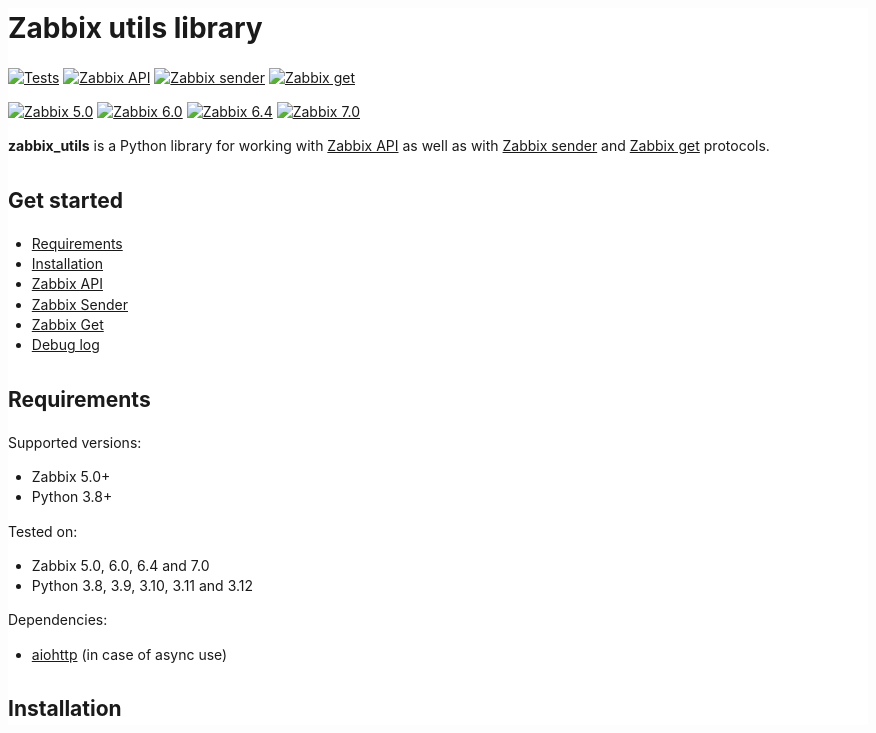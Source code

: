 # Zabbix utils library

[![Tests](https://github.com/zabbix/python-zabbix-utils/actions/workflows/tests.yaml/badge.svg)](https://github.com/zabbix/python-zabbix-utils/actions/workflows/tests.yaml)
[![Zabbix API](https://github.com/zabbix/python-zabbix-utils/actions/workflows/integration_api.yaml/badge.svg)](https://github.com/zabbix/python-zabbix-utils/actions/workflows/integration_api.yaml)
[![Zabbix sender](https://github.com/zabbix/python-zabbix-utils/actions/workflows/integration_sender.yaml/badge.svg)](https://github.com/zabbix/python-zabbix-utils/actions/workflows/integration_sender.yaml)
[![Zabbix get](https://github.com/zabbix/python-zabbix-utils/actions/workflows/integration_getter.yaml/badge.svg)](https://github.com/zabbix/python-zabbix-utils/actions/workflows/integration_getter.yaml)

[![Zabbix 5.0](https://github.com/zabbix/python-zabbix-utils/actions/workflows/compatibility_50.yaml/badge.svg)](https://github.com/zabbix/python-zabbix-utils/actions/workflows/compatibility_50.yaml)
[![Zabbix 6.0](https://github.com/zabbix/python-zabbix-utils/actions/workflows/compatibility_60.yaml/badge.svg)](https://github.com/zabbix/python-zabbix-utils/actions/workflows/compatibility_60.yaml)
[![Zabbix 6.4](https://github.com/zabbix/python-zabbix-utils/actions/workflows/compatibility_64.yaml/badge.svg)](https://github.com/zabbix/python-zabbix-utils/actions/workflows/compatibility_64.yaml)
[![Zabbix 7.0](https://github.com/zabbix/python-zabbix-utils/actions/workflows/compatibility_70.yaml/badge.svg)](https://github.com/zabbix/python-zabbix-utils/actions/workflows/compatibility_70.yaml)

**zabbix_utils** is a Python library for working with [Zabbix API](https://www.zabbix.com/documentation/current/manual/api/reference) as well as with [Zabbix sender](https://www.zabbix.com/documentation/current/manpages/zabbix_sender) and [Zabbix get](https://www.zabbix.com/documentation/current/manpages/zabbix_get) protocols.

## Get started
* [Requirements](#requirements)
* [Installation](#installation)
* [Zabbix API](#to-work-with-zabbix-api)
* [Zabbix Sender](#to-work-via-zabbix-sender-protocol)
* [Zabbix Get](#to-work-via-zabbix-get-protocol)
* [Debug log](#enabling-debug-log)

## Requirements

Supported versions:

* Zabbix 5.0+
* Python 3.8+

Tested on:

* Zabbix 5.0, 6.0, 6.4 and 7.0
* Python 3.8, 3.9, 3.10, 3.11 and 3.12

Dependencies:

* [aiohttp](https://github.com/aio-libs/aiohttp) (in case of async use)

## Installation
